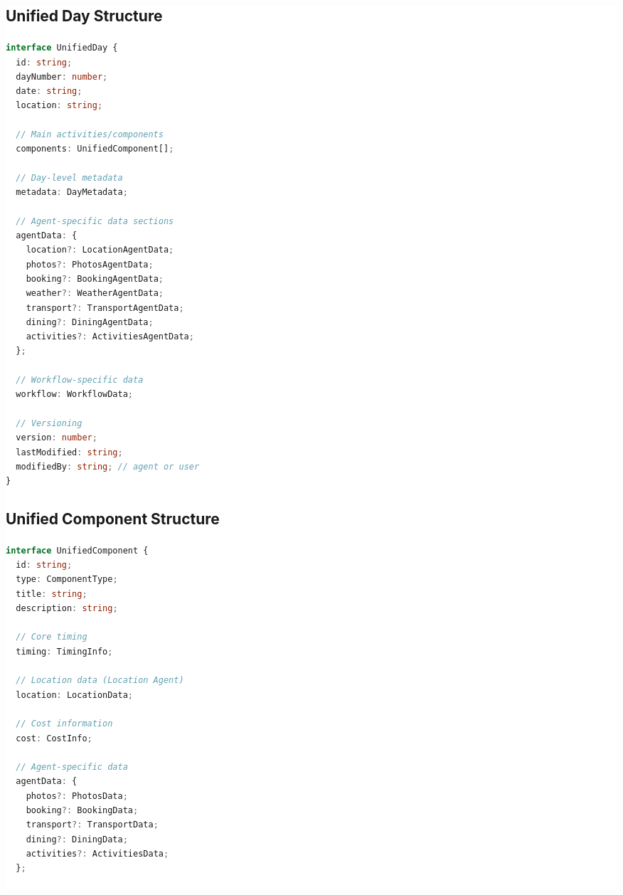 ## Unified Day Structure

```typescript
interface UnifiedDay {
  id: string;
  dayNumber: number;
  date: string;
  location: string;
  
  // Main activities/components
  components: UnifiedComponent[];
  
  // Day-level metadata
  metadata: DayMetadata;
  
  // Agent-specific data sections
  agentData: {
    location?: LocationAgentData;
    photos?: PhotosAgentData;
    booking?: BookingAgentData;
    weather?: WeatherAgentData;
    transport?: TransportAgentData;
    dining?: DiningAgentData;
    activities?: ActivitiesAgentData;
  };
  
  // Workflow-specific data
  workflow: WorkflowData;
  
  // Versioning
  version: number;
  lastModified: string;
  modifiedBy: string; // agent or user
}
```

## Unified Component Structure

```typescript
interface UnifiedComponent {
  id: string;
  type: ComponentType;
  title: string;
  description: string;
  
  // Core timing
  timing: TimingInfo;
  
  // Location data (Location Agent)
  location: LocationData;
  
  // Cost information
  cost: CostInfo;
  
  // Agent-specific data
  agentData: {
    photos?: PhotosData;
    booking?: BookingData;
    transport?: TransportData;
    dining?: DiningData;
    activities?: ActivitiesData;
  };
  
```